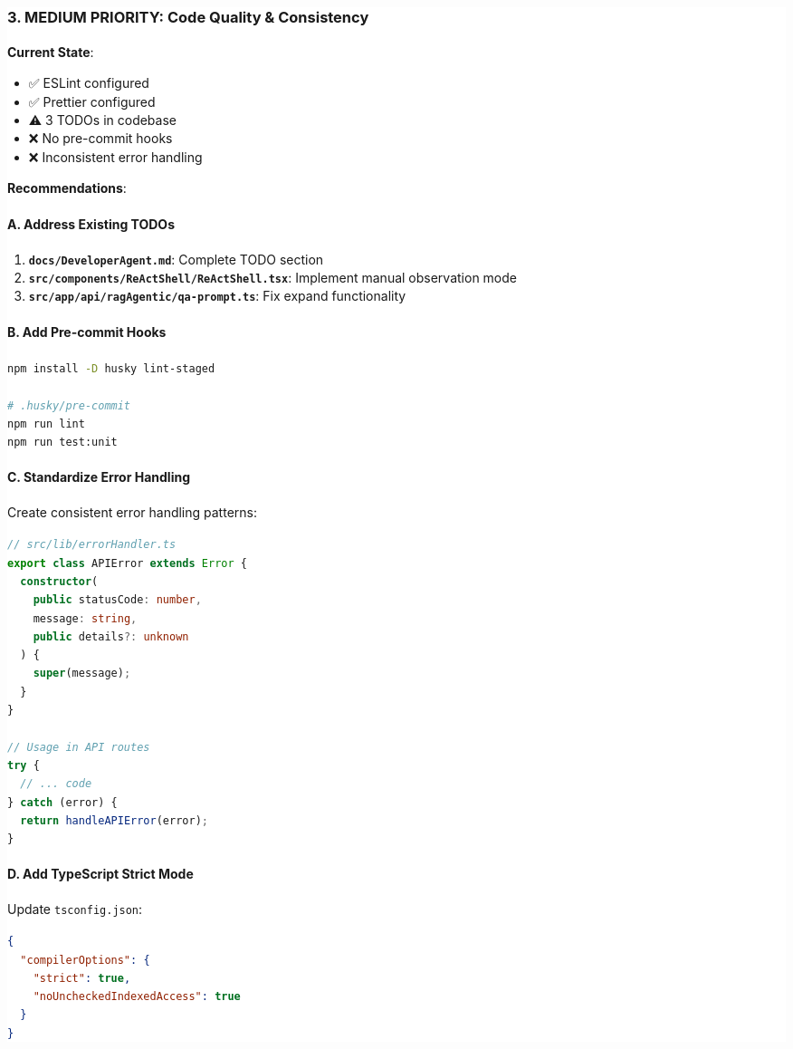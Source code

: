 ### 3. **MEDIUM PRIORITY: Code Quality & Consistency**

**Current State**:
- ✅ ESLint configured
- ✅ Prettier configured
- ⚠️ 3 TODOs in codebase
- ❌ No pre-commit hooks
- ❌ Inconsistent error handling

**Recommendations**:

#### A. Address Existing TODOs
1. **`docs/DeveloperAgent.md`**: Complete TODO section
2. **`src/components/ReActShell/ReActShell.tsx`**: Implement manual observation mode
3. **`src/app/api/ragAgentic/qa-prompt.ts`**: Fix expand functionality

#### B. Add Pre-commit Hooks
```bash
npm install -D husky lint-staged

# .husky/pre-commit
npm run lint
npm run test:unit
```

#### C. Standardize Error Handling
Create consistent error handling patterns:
```typescript
// src/lib/errorHandler.ts
export class APIError extends Error {
  constructor(
    public statusCode: number,
    message: string,
    public details?: unknown
  ) {
    super(message);
  }
}

// Usage in API routes
try {
  // ... code
} catch (error) {
  return handleAPIError(error);
}
```

#### D. Add TypeScript Strict Mode
Update `tsconfig.json`:
```json
{
  "compilerOptions": {
    "strict": true,
    "noUncheckedIndexedAccess": true
  }
}
```
